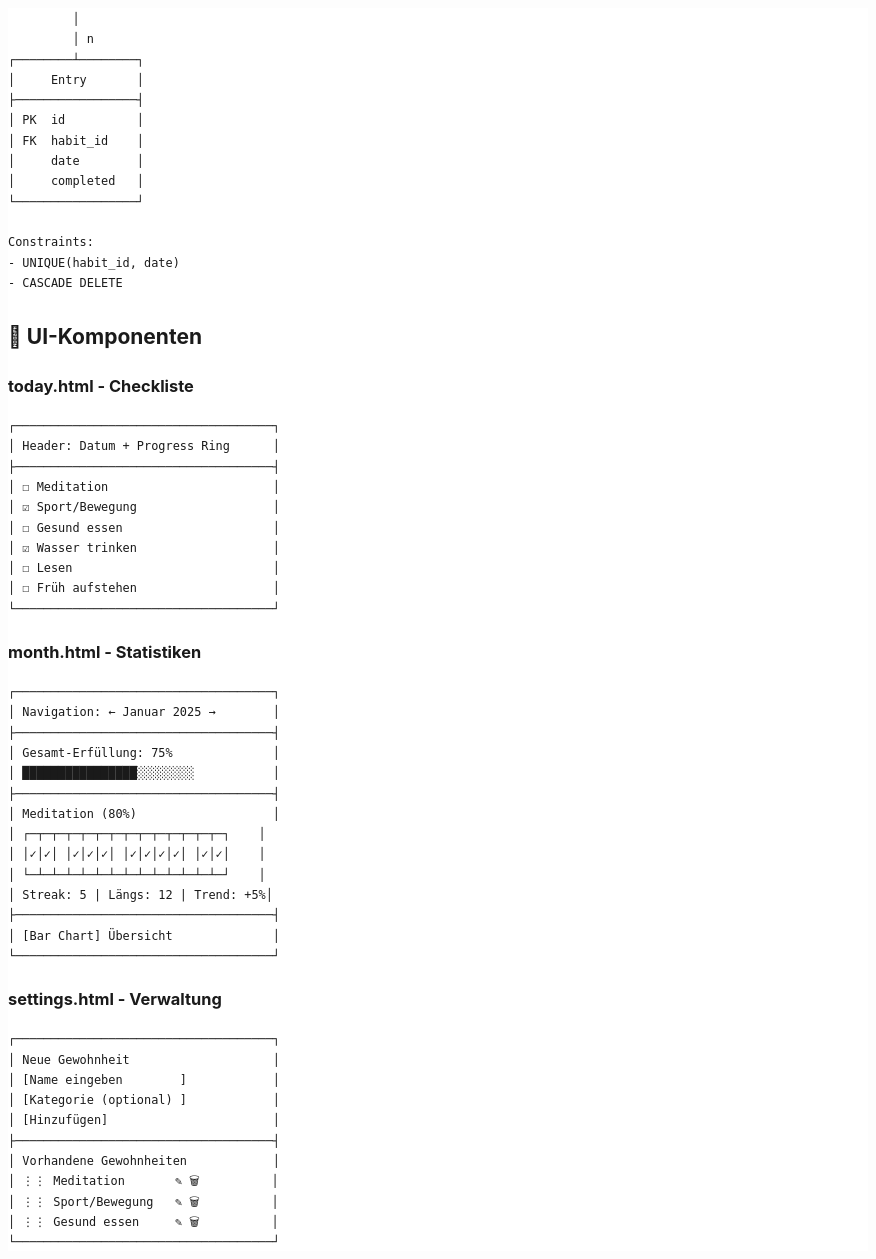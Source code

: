 ```
         │
         │ n
┌────────┴────────┐
│     Entry       │
├─────────────────┤
│ PK  id          │
│ FK  habit_id    │
│     date        │
│     completed   │
└─────────────────┘

Constraints:
- UNIQUE(habit_id, date)
- CASCADE DELETE
```

## 🎨 UI-Komponenten

### today.html - Checkliste
```
┌────────────────────────────────────┐
│ Header: Datum + Progress Ring      │
├────────────────────────────────────┤
│ ☐ Meditation                       │
│ ☑ Sport/Bewegung                   │
│ ☐ Gesund essen                     │
│ ☑ Wasser trinken                   │
│ ☐ Lesen                            │
│ ☐ Früh aufstehen                   │
└────────────────────────────────────┘
```

### month.html - Statistiken
```
┌────────────────────────────────────┐
│ Navigation: ← Januar 2025 →        │
├────────────────────────────────────┤
│ Gesamt-Erfüllung: 75%              │
│ ████████████████░░░░░░░░           │
├────────────────────────────────────┤
│ Meditation (80%)                   │
│ ┌─┬─┬─┬─┬─┬─┬─┬─┬─┬─┬─┬─┬─┬─┐    │
│ │✓│✓│ │✓│✓│✓│ │✓│✓│✓│✓│ │✓│✓│    │
│ └─┴─┴─┴─┴─┴─┴─┴─┴─┴─┴─┴─┴─┴─┘    │
│ Streak: 5 | Längs: 12 | Trend: +5%│
├────────────────────────────────────┤
│ [Bar Chart] Übersicht              │
└────────────────────────────────────┘
```

### settings.html - Verwaltung
```
┌────────────────────────────────────┐
│ Neue Gewohnheit                    │
│ [Name eingeben        ]            │
│ [Kategorie (optional) ]            │
│ [Hinzufügen]                       │
├────────────────────────────────────┤
│ Vorhandene Gewohnheiten            │
│ ⋮⋮ Meditation       ✎ 🗑          │
│ ⋮⋮ Sport/Bewegung   ✎ 🗑          │
│ ⋮⋮ Gesund essen     ✎ 🗑          │
└────────────────────────────────────┘
```